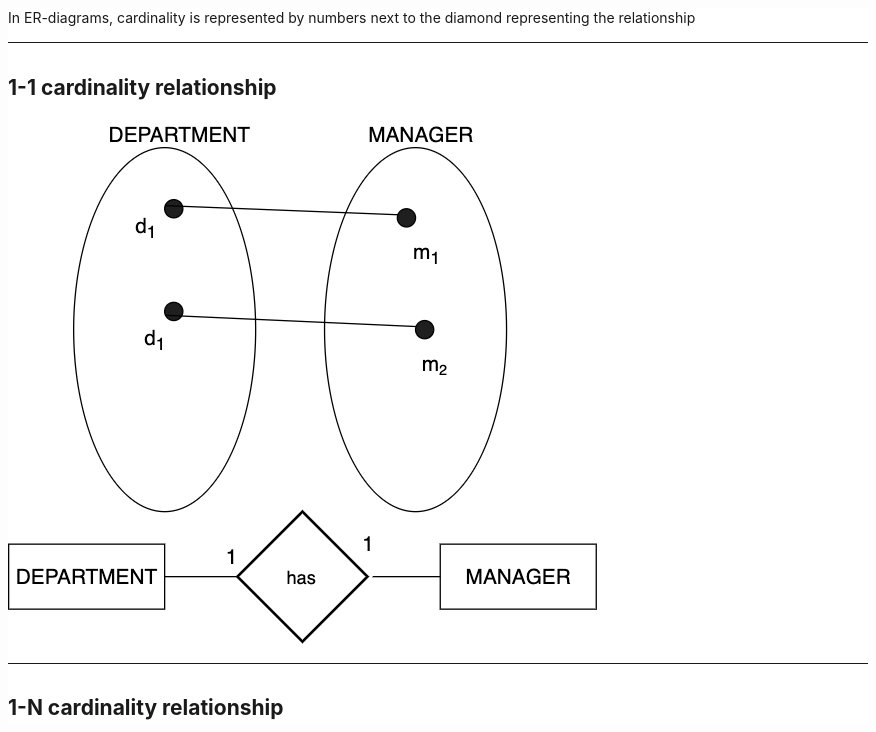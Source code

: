 In ER-diagrams, cardinality is represented by numbers next to the 
diamond representing the relationship
        
---
## 1-1 cardinality relationship  
![ 1-1 cardinality ](img/conceptualdesign/1-1cardinality.png)

---
## 1-N cardinality relationship  